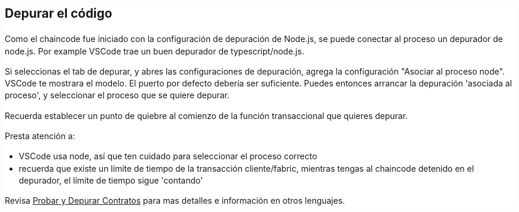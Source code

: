 ## Depurar el código

Como el chaincode fue iniciado con la configuración de depuración de Node.js, se puede conectar al proceso un depurador de node.js. Por example VSCode trae un buen depurador de typescript/node.js.

Si seleccionas el tab de depurar, y abres las configuraciones de depuración, agrega la configuración "Asociar al proceso node".
VSCode te mostrara el modelo. El puerto por defecto debería ser suficiente.
Puedes entonces arrancar la depuración 'asociada al proceso', y seleccionar el proceso que se quiere depurar.

Recuerda establecer un punto de quiebre al comienzo de la función transaccional que quieres depurar.

Presta atención a:

- VSCode usa node, así que ten cuidado para seleccionar el proceso correcto
- recuerda que existe un límite de tiempo de la transacción cliente/fabric, mientras tengas al chaincode detenido en el depurador, el límite de tiempo sigue 'contando'

Revisa [Probar y Depurar Contratos](./03-Test-And-Debug-Reference-ES.md) para mas detalles e información en otros lenguajes.
